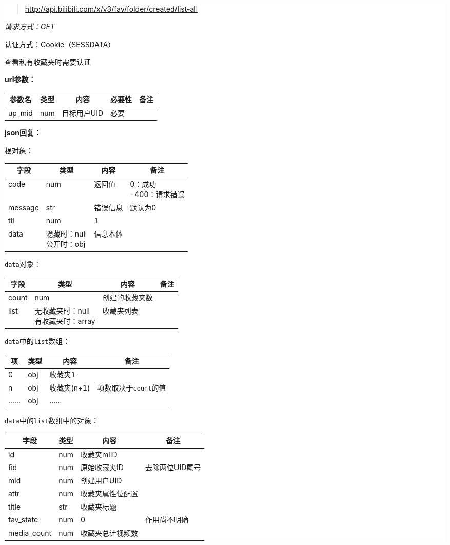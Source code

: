 > http://api.bilibili.com/x/v3/fav/folder/created/list-all

*请求方式：GET*

认证方式：Cookie（SESSDATA）

查看私有收藏夹时需要认证

**url参数：**

| 参数名 | 类型 | 内容        | 必要性 | 备注 |
| ------ | ---- | ----------- | ------ | ---- |
| up_mid | num  | 目标用户UID | 必要   |      |

**json回复：**

根对象：

| 字段    | 类型                          | 内容     | 备注                        |
| ------- | ----------------------------- | -------- | --------------------------- |
| code    | num                           | 返回值   | 0：成功<br />-400：请求错误 |
| message | str                           | 错误信息 | 默认为0                     |
| ttl     | num                           | 1        |                             |
| data    | 隐藏时：null<br />公开时：obj | 信息本体 |                             |

`data`对象：

| 字段  | 类型                                    | 内容           | 备注 |
| ----- | --------------------------------------- | -------------- | ---- |
| count | num                                     | 创建的收藏夹数 |      |
| list  | 无收藏夹时：null<br />有收藏夹时：array | 收藏夹列表     |      |

`data`中的`list`数组：

| 项   | 类型 | 内容        | 备注                  |
| ---- | ---- | ----------- | --------------------- |
| 0    | obj  | 收藏夹1     |                       |
| n    | obj  | 收藏夹(n+1) | 项数取决于`count`的值 |
| ……   | obj  | ……          |                       |

`data`中的`list`数组中的对象：

| 字段        | 类型 | 内容             | 备注            |
| ----------- | ---- | ---------------- | --------------- |
| id          | num  | 收藏夹mlID       |                 |
| fid         | num  | 原始收藏夹ID     | 去除两位UID尾号 |
| mid         | num  | 创建用户UID      |                 |
| attr        | num  | 收藏夹属性位配置 |                 |
| title       | str  | 收藏夹标题       |                 |
| fav_state   | num  | 0                | 作用尚不明确    |
| media_count | num  | 收藏夹总计视频数 |                 |
